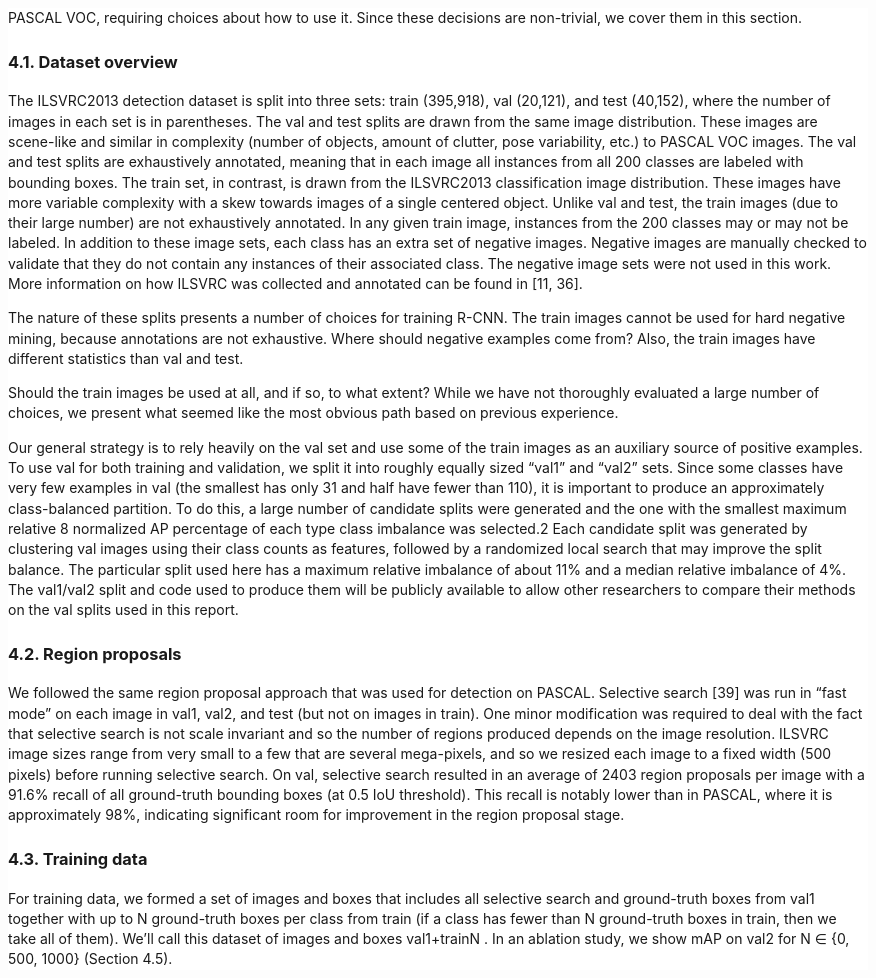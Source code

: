 PASCAL VOC, requiring choices about how to use it. Since these decisions are non-trivial, we cover them in this section.

### 4.1. Dataset overview
The ILSVRC2013 detection dataset is split into three sets: train (395,918), val (20,121), and test (40,152), where the number of images in each set is in parentheses. The val and test splits are drawn from the same image distribution. These images are scene-like and similar in complexity (number of objects, amount of clutter, pose variability, etc.) to PASCAL VOC images. The val and test splits are exhaustively annotated, meaning that in each image all instances from all 200 classes are labeled with bounding boxes. The train set, in contrast, is drawn from the ILSVRC2013 classification image distribution. These images have more variable complexity with a skew towards images of a single centered object. Unlike val and test, the train images (due to their large number) are not exhaustively annotated. In any given train image, instances from the 200 classes may or may not be labeled. In addition to these image sets, each class has an extra set of negative images. Negative images are manually checked to validate that they do not contain any instances of their associated class. The negative image sets were not used in this work. More information on how ILSVRC was collected and annotated can be found in [11, 36].

The nature of these splits presents a number of choices for training R-CNN. The train images cannot be used for hard negative mining, because annotations are not exhaustive. Where should negative examples come from? Also, the train images have different statistics than val and test.

Should the train images be used at all, and if so, to what extent? While we have not thoroughly evaluated a large number of choices, we present what seemed like the most obvious path based on previous experience.

Our general strategy is to rely heavily on the val set and use some of the train images as an auxiliary source of positive examples. To use val for both training and validation, we split it into roughly equally sized “val1” and “val2” sets. Since some classes have very few examples in val (the smallest has only 31 and half have fewer than 110), it is important to produce an approximately class-balanced partition. To do this, a large number of candidate splits were generated and the one with the smallest maximum relative 8 normalized AP percentage of each type class imbalance was selected.2 Each candidate split was generated by clustering val images using their class counts as features, followed by a randomized local search that may improve the split balance. The particular split used here has a maximum relative imbalance of about 11% and a median relative imbalance of 4%. The val1/val2 split and code used to produce them will be publicly available to allow other researchers to compare their methods on the val splits used in this report.

### 4.2. Region proposals
We followed the same region proposal approach that was used for detection on PASCAL. Selective search [39] was run in “fast mode” on each image in val1, val2, and test (but not on images in train). One minor modification was required to deal with the fact that selective search is not scale invariant and so the number of regions produced depends on the image resolution. ILSVRC image sizes range from very small to a few that are several mega-pixels, and so we resized each image to a fixed width (500 pixels) before running selective search. On val, selective search resulted in an average of 2403 region proposals per image with a 91.6% recall of all ground-truth bounding boxes (at 0.5 IoU threshold). This recall is notably lower than in PASCAL, where it is approximately 98%, indicating significant room for improvement in the region proposal stage.

### 4.3. Training data
For training data, we formed a set of images and boxes that includes all selective search and ground-truth boxes from val1 together with up to N ground-truth boxes per class from train (if a class has fewer than N ground-truth boxes in train, then we take all of them). We’ll call this dataset of images and boxes val1+trainN . In an ablation study, we show mAP on val2 for N ∈ {0, 500, 1000} (Section 4.5).

